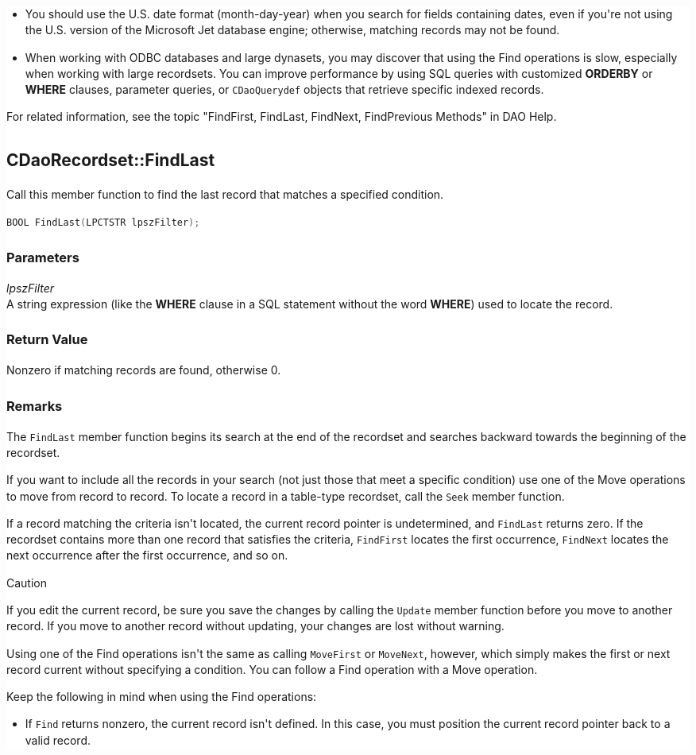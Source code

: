 - You should use the U.S. date format (month-day-year) when you search for fields containing dates, even if you're not using the U.S. version of the Microsoft Jet database engine; otherwise, matching records may not be found.

- When working with ODBC databases and large dynasets, you may discover that using the Find operations is slow, especially when working with large recordsets. You can improve performance by using SQL queries with customized **ORDERBY** or **WHERE** clauses, parameter queries, or `CDaoQuerydef` objects that retrieve specific indexed records.

For related information, see the topic "FindFirst, FindLast, FindNext, FindPrevious Methods" in DAO Help.

## <a name="findlast"></a> CDaoRecordset::FindLast

Call this member function to find the last record that matches a specified condition.

```cpp
BOOL FindLast(LPCTSTR lpszFilter);
```

### Parameters

*lpszFilter*<br/>
A string expression (like the **WHERE** clause in a SQL statement without the word **WHERE**) used to locate the record.

### Return Value

Nonzero if matching records are found, otherwise 0.

### Remarks

The `FindLast` member function begins its search at the end of the recordset and searches backward towards the beginning of the recordset.

If you want to include all the records in your search (not just those that meet a specific condition) use one of the Move operations to move from record to record. To locate a record in a table-type recordset, call the `Seek` member function.

If a record matching the criteria isn't located, the current record pointer is undetermined, and `FindLast` returns zero. If the recordset contains more than one record that satisfies the criteria, `FindFirst` locates the first occurrence, `FindNext` locates the next occurrence after the first occurrence, and so on.

> [!CAUTION]
> If you edit the current record, be sure you save the changes by calling the `Update` member function before you move to another record. If you move to another record without updating, your changes are lost without warning.

Using one of the Find operations isn't the same as calling `MoveFirst` or `MoveNext`, however, which simply makes the first or next record current without specifying a condition. You can follow a Find operation with a Move operation.

Keep the following in mind when using the Find operations:

- If `Find` returns nonzero, the current record isn't defined. In this case, you must position the current record pointer back to a valid record.
